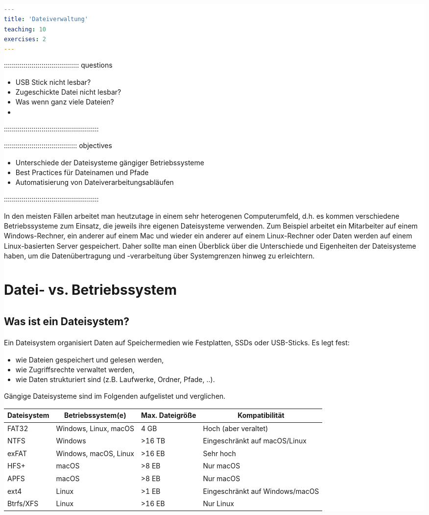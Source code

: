 ```yaml
---
title: 'Dateiverwaltung'
teaching: 10
exercises: 2
---
```


:::::::::::::::::::::::::::::::::::::: questions 

- USB Stick nicht lesbar?
- Zugeschickte Datei nicht lesbar?
- Was wenn ganz viele Dateien?
- 

::::::::::::::::::::::::::::::::::::::::::::::::

::::::::::::::::::::::::::::::::::::: objectives

- Unterschiede der Dateisysteme gängiger Betriebssysteme
- Best Practices für Dateinamen und Pfade
- Automatisierung von Dateiverarbeitungsabläufen

::::::::::::::::::::::::::::::::::::::::::::::::

In den meisten Fällen arbeitet man heutzutage in einem sehr heterogenen Computerumfeld, d.h. es kommen verschiedene Betriebssysteme zum Einsatz, die jeweils ihre eigenen Dateisysteme verwenden.
Zum Beispiel arbeitet ein Mitarbeiter auf einem Windows-Rechner, ein anderer auf einem Mac und wieder ein anderer auf einem Linux-Rechner oder Daten werden auf einem Linux-basierten Server gespeichert.
Daher sollte man einen Überblick über die Unterschiede und Eigenheiten der Dateisysteme haben, um die Datenübertragung und -verarbeitung über Systemgrenzen hinweg zu erleichtern.



# Datei- vs. Betriebssystem



## Was ist ein Dateisystem?

Ein Dateisystem organisiert Daten auf Speichermedien wie Festplatten, SSDs oder USB-Sticks. Es legt fest:

- wie Dateien gespeichert und gelesen werden,
- wie Zugriffsrechte verwaltet werden,
- wie Daten strukturiert sind (z.B. Laufwerke, Ordner, Pfade, ..).

Gängige Dateisysteme sind im Folgenden aufgelistet und verglichen.

| Dateisystem | Betriebssystem(e) | Max. Dateigröße   | Kompatibilität |
|-------------|-------------------|-------------------|----------------|
| FAT32       | Windows, Linux, macOS | 4 GB          | Hoch (aber veraltet) |
| NTFS        | Windows             | >16 TB          | Eingeschränkt auf macOS/Linux |
| exFAT       | Windows, macOS, Linux | >16 EB        | Sehr hoch      |
| HFS+        | macOS               | >8 EB           | Nur macOS      |
| APFS        | macOS               | >8 EB           | Nur macOS      |
| ext4        | Linux               | >1 EB           | Eingeschränkt auf Windows/macOS |
| Btrfs/XFS   | Linux               | >16 EB          | Nur Linux      |

